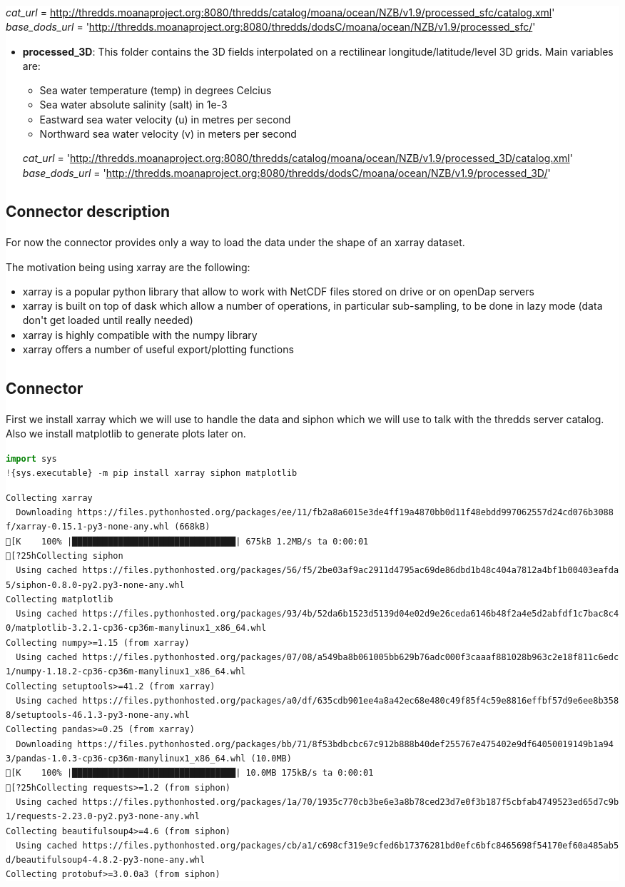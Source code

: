   _cat_url_ = http://thredds.moanaproject.org:8080/thredds/catalog/moana/ocean/NZB/v1.9/processed_sfc/catalog.xml' <br>
  _base_dods_url_ = 'http://thredds.moanaproject.org:8080/thredds/dodsC/moana/ocean/NZB/v1.9/processed_sfc/' <br>
  
  
- __processed_3D__: This folder contains the 3D fields interpolated on a rectilinear longitude/latitude/level 3D grids. Main variables are:
    * Sea water temperature (temp) in degrees Celcius
    * Sea water absolute salinity (salt) in 1e-3
    * Eastward sea water velocity (u) in metres per second
    * Northward sea water velocity (v) in meters per second
    
  _cat_url_ = 'http://thredds.moanaproject.org:8080/thredds/catalog/moana/ocean/NZB/v1.9/processed_3D/catalog.xml' <br>
  _base_dods_url_ = 'http://thredds.moanaproject.org:8080/thredds/dodsC/moana/ocean/NZB/v1.9/processed_3D/' <br>

## Connector description
For now the connector provides only a way to load the data under the shape of an xarray dataset.

The motivation being using xarray are the following:
- xarray is a popular python library that allow to work with NetCDF files stored on drive or on openDap servers
- xarray is built on top of dask which allow a number of operations, in particular sub-sampling, to be done in lazy mode (data don't get loaded until really needed)
- xarray is highly compatible with the numpy library
- xarray offers a number of useful export/plotting functions

## Connector
First we install xarray which we will use to handle the data and siphon which we will use to talk with the thredds server catalog. Also we install matplotlib to generate plots later on.


```python
import sys
!{sys.executable} -m pip install xarray siphon matplotlib
```

    Collecting xarray
      Downloading https://files.pythonhosted.org/packages/ee/11/fb2a8a6015e3de4ff19a4870bb0d11f48ebdd997062557d24cd076b3088f/xarray-0.15.1-py3-none-any.whl (668kB)
    [K    100% |████████████████████████████████| 675kB 1.2MB/s ta 0:00:01
    [?25hCollecting siphon
      Using cached https://files.pythonhosted.org/packages/56/f5/2be03af9ac2911d4795ac69de86dbd1b48c404a7812a4bf1b00403eafda5/siphon-0.8.0-py2.py3-none-any.whl
    Collecting matplotlib
      Using cached https://files.pythonhosted.org/packages/93/4b/52da6b1523d5139d04e02d9e26ceda6146b48f2a4e5d2abfdf1c7bac8c40/matplotlib-3.2.1-cp36-cp36m-manylinux1_x86_64.whl
    Collecting numpy>=1.15 (from xarray)
      Using cached https://files.pythonhosted.org/packages/07/08/a549ba8b061005bb629b76adc000f3caaaf881028b963c2e18f811c6edc1/numpy-1.18.2-cp36-cp36m-manylinux1_x86_64.whl
    Collecting setuptools>=41.2 (from xarray)
      Using cached https://files.pythonhosted.org/packages/a0/df/635cdb901ee4a8a42ec68e480c49f85f4c59e8816effbf57d9e6ee8b3588/setuptools-46.1.3-py3-none-any.whl
    Collecting pandas>=0.25 (from xarray)
      Downloading https://files.pythonhosted.org/packages/bb/71/8f53bdbcbc67c912b888b40def255767e475402e9df64050019149b1a943/pandas-1.0.3-cp36-cp36m-manylinux1_x86_64.whl (10.0MB)
    [K    100% |████████████████████████████████| 10.0MB 175kB/s ta 0:00:01
    [?25hCollecting requests>=1.2 (from siphon)
      Using cached https://files.pythonhosted.org/packages/1a/70/1935c770cb3be6e3a8b78ced23d7e0f3b187f5cbfab4749523ed65d7c9b1/requests-2.23.0-py2.py3-none-any.whl
    Collecting beautifulsoup4>=4.6 (from siphon)
      Using cached https://files.pythonhosted.org/packages/cb/a1/c698cf319e9cfed6b17376281bd0efc6bfc8465698f54170ef60a485ab5d/beautifulsoup4-4.8.2-py3-none-any.whl
    Collecting protobuf>=3.0.0a3 (from siphon)